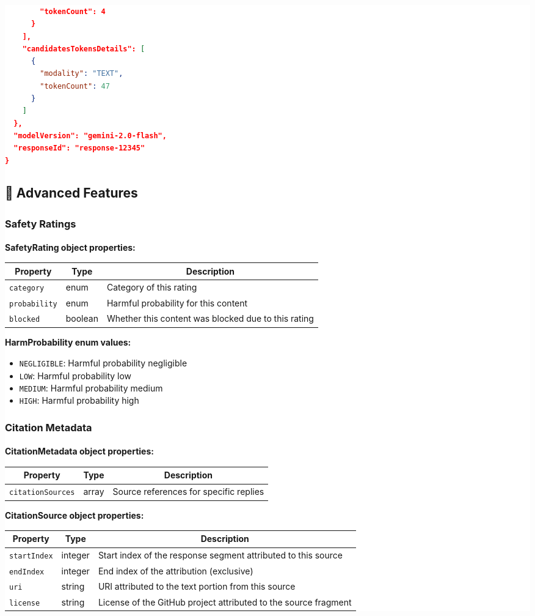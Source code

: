 ```json
        "tokenCount": 4
      }
    ],
    "candidatesTokensDetails": [
      {
        "modality": "TEXT", 
        "tokenCount": 47
      }
    ]
  },
  "modelVersion": "gemini-2.0-flash",
  "responseId": "response-12345"
}
```

## 🔧 Advanced Features

### Safety Ratings

**SafetyRating object properties:**

| Property | Type | Description |
|----------|------|-------------|
| `category` | enum | Category of this rating |
| `probability` | enum | Harmful probability for this content |
| `blocked` | boolean | Whether this content was blocked due to this rating |

**HarmProbability enum values:**

- `NEGLIGIBLE`: Harmful probability negligible
- `LOW`: Harmful probability low
- `MEDIUM`: Harmful probability medium
- `HIGH`: Harmful probability high

### Citation Metadata

**CitationMetadata object properties:**

| Property | Type | Description |
|----------|------|-------------|
| `citationSources` | array | Source references for specific replies |

**CitationSource object properties:**

| Property | Type | Description |
|----------|------|-------------|
| `startIndex` | integer | Start index of the response segment attributed to this source |
| `endIndex` | integer | End index of the attribution (exclusive) |
| `uri` | string | URI attributed to the text portion from this source |
| `license` | string | License of the GitHub project attributed to the source fragment |
